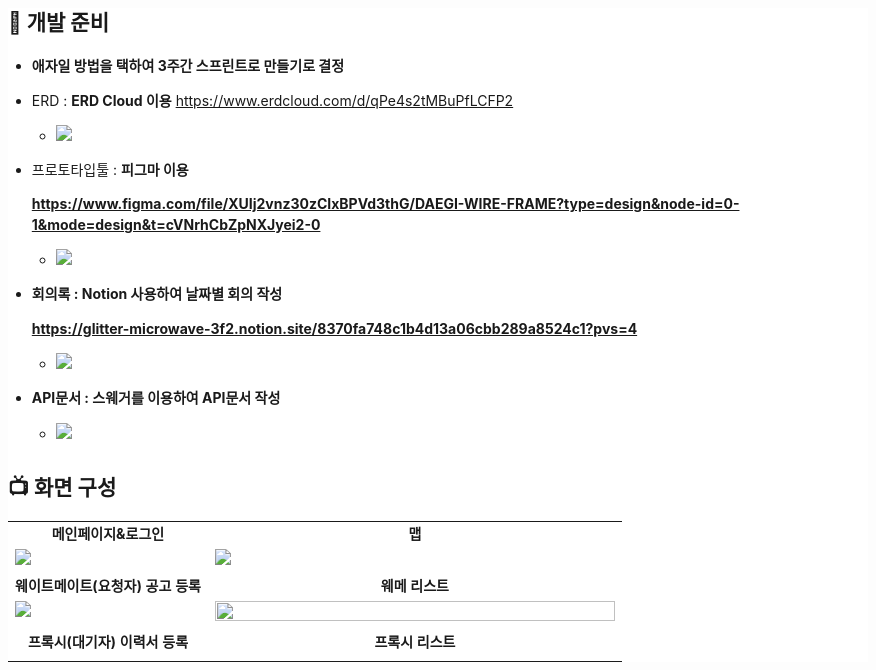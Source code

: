 ## 📙 개발 준비

   * <b>애자일 방법을 택하여 3주간 스프린트로 만들기로 결정</b>

   * ERD : <b>ERD Cloud 이용</b> https://www.erdcloud.com/d/qPe4s2tMBuPfLCFP2
       
       - <img width="50%" src="https://github.com/2nd-team-b/back-wait/assets/111476138/3eb43cfd-dc80-4240-8b43-0a6b4f881adb">
       
   * 프로토타입툴 : <b>피그마 이용</p> https://www.figma.com/file/XUIj2vnz30zCIxBPVd3thG/DAEGI-WIRE-FRAME?type=design&node-id=0-1&mode=design&t=cVNrhCbZpNXJyei2-0

       - <img width="50%" src="https://github.com/2nd-team-b/back-wait/assets/111476138/da9176cd-73b4-43d2-aa0f-0c20afa1a878">

   * 회의록 : <b>Notion 사용하여 날짜별 회의 작성</p> https://glitter-microwave-3f2.notion.site/8370fa748c1b4d13a06cbb289a8524c1?pvs=4

       - <img width="50%" src="https://github.com/2nd-team-b/back-wait/assets/111476138/f577bfe5-71b3-4f67-97a8-1f4b4d3a7796">

   * API문서 : <b>스웨거를 이용하여 API문서 작성</p> 

       - <img width="50%" src="https://github.com/2nd-team-b/back-wait/assets/111476138/8dd424c4-18d5-4864-8411-10f82e94c345">
       
## 📺 화면 구성
 <div>
   <table>
    <tbody>
     <tr>
     <td align="center">
       메인페이지&로그인
      </td>
      <td align="center">
       맵
      </td>
     </tr>
     <tr>
      <td>
       <img width="400px" src="https://github.com/2nd-team-b/front-wait/assets/111476138/82f9f92e-e467-4c41-9495-9e2bd44d699c">
     </td>
      <td>
       <img width="400px" src="https://github.com/2nd-team-b/front-wait/assets/111476138/d0ce996b-5753-4ef1-8753-64dcabf466f2">
      </td>
     </tr>
     <tr>
      <td align="center">웨이트메이트(요청자) 공고 등록</td>
      <td align="center">웨메 리스트</td>
     </tr>
     <tr>
      <td>
       <img width="400px" src="https://github.com/2nd-team-b/front-wait/assets/111476138/cd55f0bc-472c-491a-9422-4ea49a7ecbd0">
      </td>
       <td>
         <img width="400px" height="30%" src="https://github.com/2nd-team-b/front-wait/assets/111476138/7cdb7df5-7070-45af-8436-c58d2fd397b2">
      </td>
     </tr>
      <tr>
      <td align="center">프록시(대기자) 이력서 등록</td>
      <td align="center">프록시 리스트</td>
     </tr>
     <tr>
      <td>